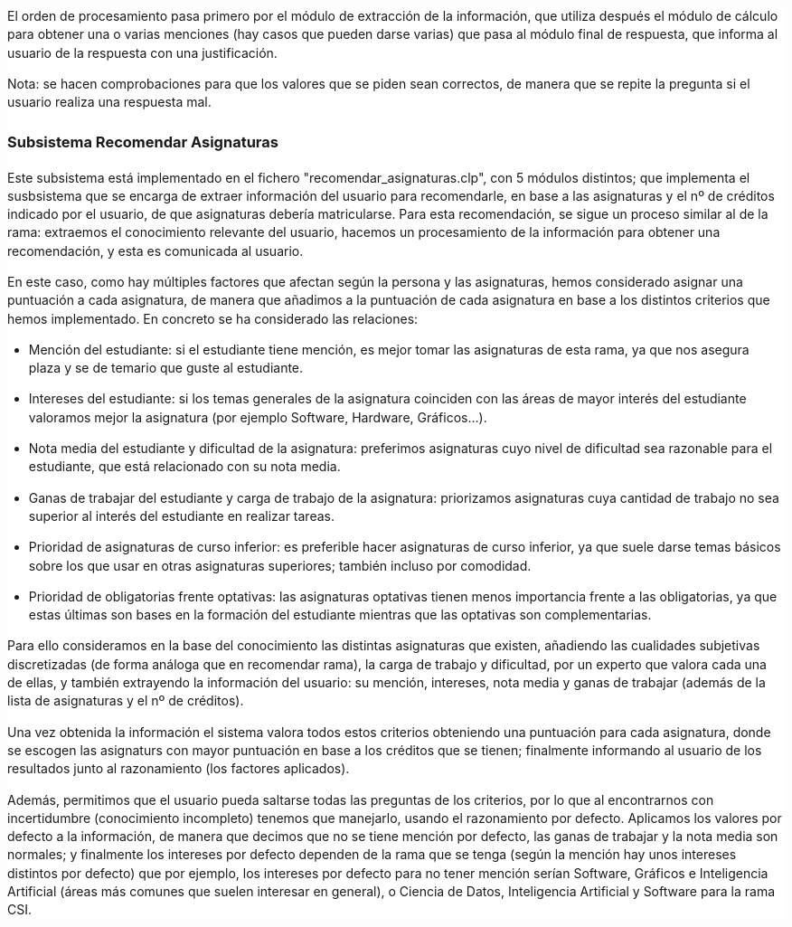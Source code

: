El orden de procesamiento pasa primero por el módulo de extracción de la información, que utiliza después el módulo de cálculo para obtener una o varias menciones (hay casos que pueden darse varias) que pasa al módulo final de respuesta, que informa al usuario de la respuesta con una justificación.

Nota: se hacen comprobaciones para que los valores que se piden sean correctos, de manera que se repite la pregunta si el usuario realiza una respuesta mal.

### Subsistema Recomendar Asignaturas

Este subsistema está implementado en el fichero "recomendar_asignaturas.clp", con 5 módulos distintos; que implementa el susbsistema que se encarga de extraer información del usuario para recomendarle, en base a las asignaturas y el nº de créditos indicado por el usuario, de que asignaturas debería matricularse. Para esta recomendación, se sigue un proceso similar al de la rama: extraemos el conocimiento relevante del usuario, hacemos un procesamiento de la información para obtener una recomendación, y esta es comunicada al usuario.

En este caso, como hay múltiples factores que afectan según la persona y las asignaturas, hemos considerado asignar una puntuación a cada asignatura, de manera que añadimos a la puntuación de cada asignatura en base a los distintos criterios que hemos implementado. En concreto se ha considerado las relaciones:

  - Mención del estudiante: si el estudiante tiene mención, es mejor tomar las asignaturas de esta rama, ya que nos asegura plaza y se de temario que guste al estudiante.

  - Intereses del estudiante: si los temas generales de la asignatura coinciden con las áreas de mayor interés del estudiante valoramos mejor la asignatura (por ejemplo Software, Hardware, Gráficos...).

  - Nota media del estudiante y dificultad de la asignatura: preferimos asignaturas cuyo nivel de dificultad sea razonable para el estudiante, que está relacionado con su nota media.

  - Ganas de trabajar del estudiante y carga de trabajo de la asignatura: priorizamos asignaturas cuya cantidad de trabajo no sea superior al interés del estudiante en realizar tareas.

  - Prioridad de asignaturas de curso inferior: es preferible hacer asignaturas de curso inferior, ya que suele darse temas básicos sobre los que usar en otras asignaturas superiores; también incluso por comodidad.

  - Prioridad de obligatorias frente optativas: las asignaturas optativas tienen menos importancia frente a las obligatorias, ya que estas últimas son bases en la formación del estudiante mientras que las optativas son complementarias.

Para ello consideramos en la base del conocimiento las distintas asignaturas que existen, añadiendo las cualidades subjetivas discretizadas (de forma análoga que en recomendar rama), la carga de trabajo y dificultad, por un experto que valora cada una de ellas, y también extrayendo la información del usuario: su mención, intereses, nota media y ganas de trabajar (además de la lista de asignaturas y el nº de créditos).

Una vez obtenida la información el sistema valora todos estos criterios obteniendo una puntuación para cada asignatura, donde se escogen las asignaturs con mayor puntuación en base a los créditos que se tienen; finalmente informando al usuario de los resultados junto al razonamiento (los factores aplicados).

Además, permitimos que el usuario pueda saltarse todas las preguntas de los criterios, por lo que al encontrarnos con incertidumbre (conocimiento incompleto) tenemos que manejarlo, usando el razonamiento por defecto. Aplicamos los valores por defecto a la información, de manera que decimos que no se tiene mención por defecto, las ganas de trabajar y la nota media son normales; y finalmente los intereses por defecto dependen de la rama que se tenga (según la mención hay unos intereses distintos por defecto) que por ejemplo, los intereses por defecto para no tener mención serían
Software, Gráficos e Inteligencia Artificial (áreas más comunes que suelen interesar en general), o Ciencia de Datos, Inteligencia Artificial y Software para la rama CSI.
